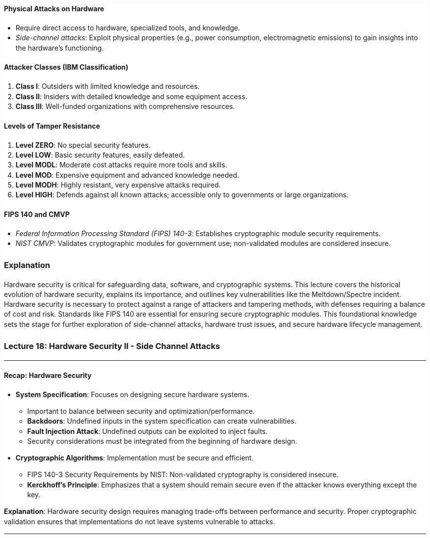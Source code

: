 #### **Physical Attacks on Hardware**
- Require direct access to hardware, specialized tools, and knowledge.
- *Side-channel attacks*: Exploit physical properties (e.g., power consumption, electromagnetic emissions) to gain insights into the hardware’s functioning.

#### **Attacker Classes (IBM Classification)**
1. **Class I**: Outsiders with limited knowledge and resources.
2. **Class II**: Insiders with detailed knowledge and some equipment access.
3. **Class III**: Well-funded organizations with comprehensive resources.

#### **Levels of Tamper Resistance**
1. **Level ZERO**: No special security features.
2. **Level LOW**: Basic security features, easily defeated.
3. **Level MODL**: Moderate cost attacks require more tools and skills.
4. **Level MOD**: Expensive equipment and advanced knowledge needed.
5. **Level MODH**: Highly resistant, very expensive attacks required.
6. **Level HIGH**: Defends against all known attacks; accessible only to governments or large organizations.

#### **FIPS 140 and CMVP**
- *Federal Information Processing Standard (FIPS) 140-3*: Establishes cryptographic module security requirements.
- *NIST CMVP*: Validates cryptographic modules for government use; non-validated modules are considered insecure.

### Explanation
Hardware security is critical for safeguarding data, software, and cryptographic systems. This lecture covers the historical evolution of hardware security, explains its importance, and outlines key vulnerabilities like the Meltdown/Spectre incident. Hardware security is necessary to protect against a range of attackers and tampering methods, with defenses requiring a balance of cost and risk. Standards like FIPS 140 are essential for ensuring secure cryptographic modules. This foundational knowledge sets the stage for further exploration of side-channel attacks, hardware trust issues, and secure hardware lifecycle management.

### Lecture 18: Hardware Security II - Side Channel Attacks

---

#### Recap: Hardware Security

- **System Specification**: Focuses on designing secure hardware systems.
  - Important to balance between security and optimization/performance.
  - **Backdoors**: Undefined inputs in the system specification can create vulnerabilities.
  - **Fault Injection Attack**: Undefined outputs can be exploited to inject faults.
  - Security considerations must be integrated from the beginning of hardware design.

- **Cryptographic Algorithms**: Implementation must be secure and efficient.
  - FIPS 140-3 Security Requirements by NIST: Non-validated cryptography is considered insecure.
  - **Kerckhoff’s Principle**: Emphasizes that a system should remain secure even if the attacker knows everything except the key.

**Explanation**: Hardware security design requires managing trade-offs between performance and security. Proper cryptographic validation ensures that implementations do not leave systems vulnerable to attacks.

---